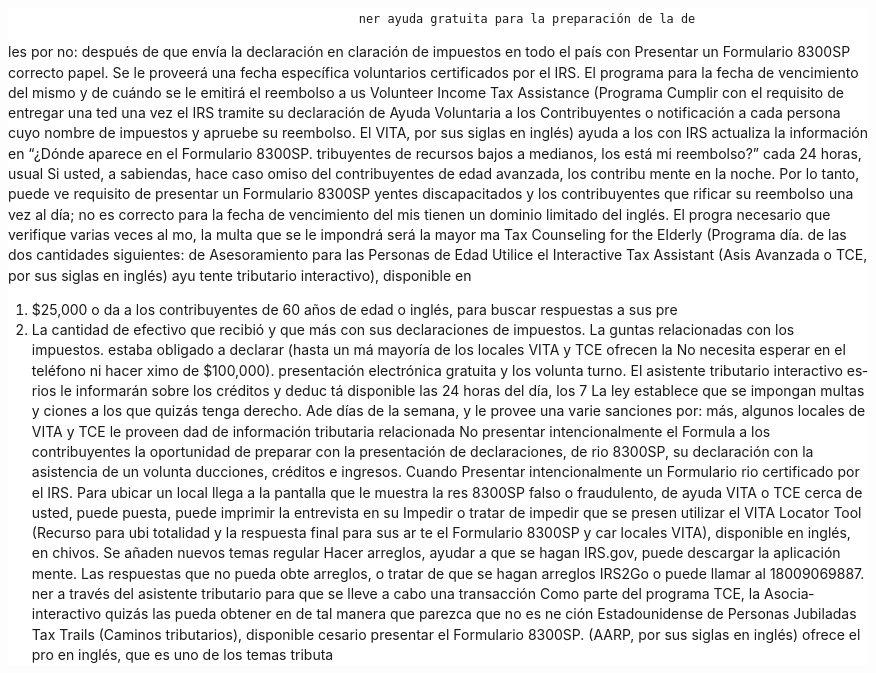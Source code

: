                                                      ner ayuda gratuita para la preparación de la de­
les por no:                                                                                                después de que envía la declaración en
                                                     claración de impuestos en todo el país con
     Presentar un Formulario 8300­SP correcto                                                              papel. Se le proveerá una fecha específica
                                                     voluntarios certificados por el IRS. El programa
     para la fecha de vencimiento del mismo y                                                              de cuándo se le emitirá el reembolso a us­
                                                     Volunteer Income Tax Assistance (Programa
     Cumplir con el requisito de entregar una                                                              ted una vez el IRS tramite su declaración
                                                     de Ayuda Voluntaria a los Contribuyentes o
     notificación a cada persona cuyo nombre                                                               de impuestos y apruebe su reembolso. El
                                                     VITA, por sus siglas en inglés) ayuda a los con­      IRS actualiza la información en “¿Dónde
     aparece en el Formulario 8300­SP.               tribuyentes de recursos bajos a medianos, los         está mi reembolso?” cada 24 horas, usual­
    Si usted, a sabiendas, hace caso omiso del       contribuyentes de edad avanzada, los contribu­        mente en la noche. Por lo tanto, puede ve­
requisito de presentar un Formulario 8300­SP         yentes discapacitados y los contribuyentes que        rificar su reembolso una vez al día; no es
correcto para la fecha de vencimiento del mis­       tienen un dominio limitado del inglés. El progra­     necesario que verifique varias veces al
mo, la multa que se le impondrá será la mayor        ma Tax Counseling for the Elderly (Programa           día.
de las dos cantidades siguientes:                    de Asesoramiento para las Personas de Edad            Utilice el Interactive Tax Assistant (Asis­
                                                     Avanzada o TCE, por sus siglas en inglés) ayu­        tente tributario interactivo), disponible en
  1. $25,000 o                                       da a los contribuyentes de 60 años de edad o          inglés, para buscar respuestas a sus pre­
  2. La cantidad de efectivo que recibió y que       más con sus declaraciones de impuestos. La            guntas relacionadas con los impuestos.
     estaba obligado a declarar (hasta un má­        mayoría de los locales VITA y TCE ofrecen la          No necesita esperar en el teléfono ni hacer
     ximo de $100,000).                              presentación electrónica gratuita y los volunta­      turno. El asistente tributario interactivo es­
                                                     rios le informarán sobre los créditos y deduc­        tá disponible las 24 horas del día, los 7
   La ley establece que se impongan multas y         ciones a los que quizás tenga derecho. Ade­           días de la semana, y le provee una varie­
sanciones por:                                       más, algunos locales de VITA y TCE le proveen         dad de información tributaria relacionada
    No presentar intencionalmente el Formula­        a los contribuyentes la oportunidad de preparar       con la presentación de declaraciones, de­
    rio 8300­SP,                                     su declaración con la asistencia de un volunta­       ducciones, créditos e ingresos. Cuando
    Presentar intencionalmente un Formulario         rio certificado por el IRS. Para ubicar un local      llega a la pantalla que le muestra la res­
    8300­SP falso o fraudulento,                     de ayuda VITA o TCE cerca de usted, puede             puesta, puede imprimir la entrevista en su
    Impedir o tratar de impedir que se presen­       utilizar el VITA Locator Tool (Recurso para ubi­      totalidad y la respuesta final para sus ar­
    te el Formulario 8300­SP y                       car locales VITA), disponible en inglés, en           chivos. Se añaden nuevos temas regular­
    Hacer arreglos, ayudar a que se hagan            IRS.gov, puede descargar la aplicación                mente. Las respuestas que no pueda obte­
    arreglos, o tratar de que se hagan arreglos      IRS2Go o puede llamar al 1­800­906­9887.              ner a través del asistente tributario
    para que se lleve a cabo una transacción              Como parte del programa TCE, la Asocia­          interactivo quizás las pueda obtener en
    de tal manera que parezca que no es ne­          ción Estadounidense de Personas Jubiladas             Tax Trails (Caminos tributarios), disponible
    cesario presentar el Formulario 8300­SP.         (AARP, por sus siglas en inglés) ofrece el pro­       en inglés, que es uno de los temas tributa­